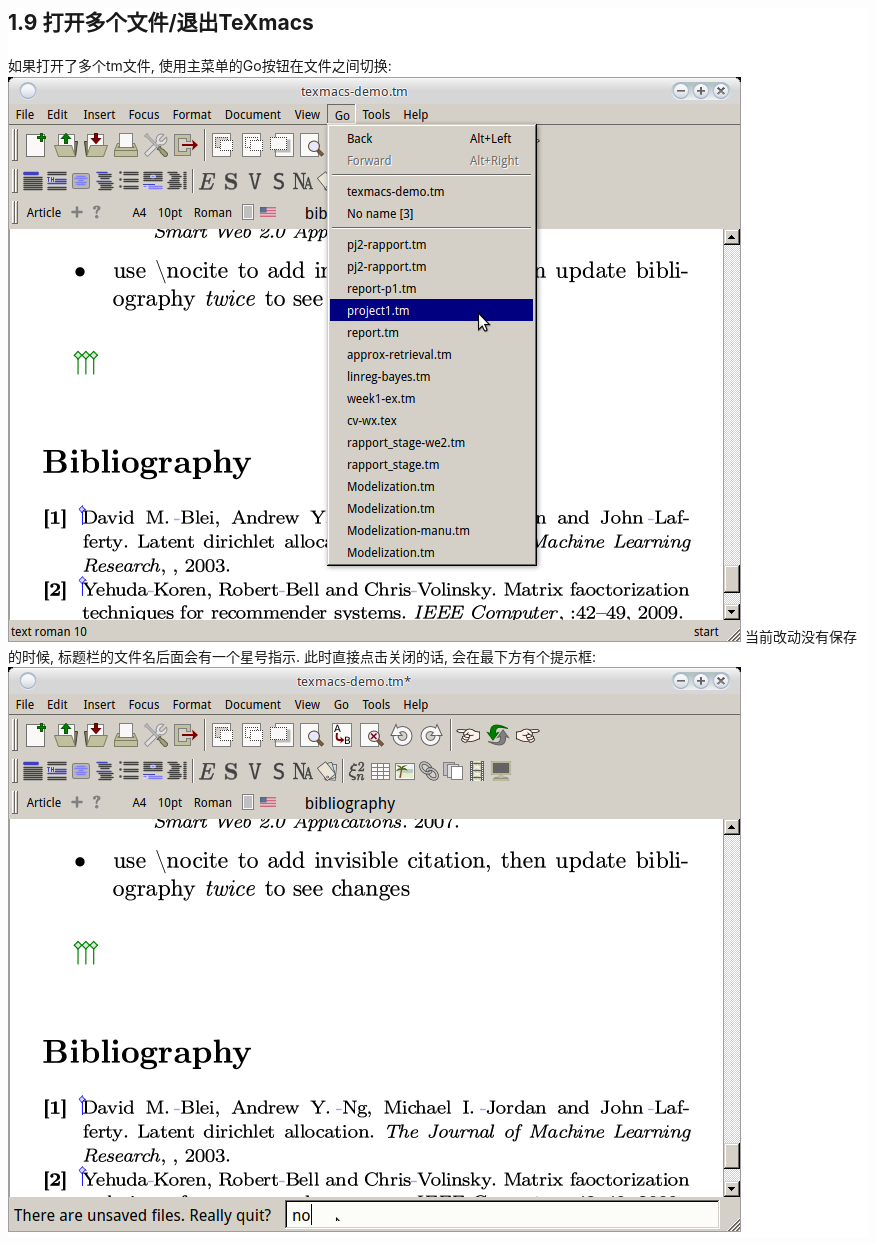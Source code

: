 ## 1.9 打开多个文件/退出TeXmacs

如果打开了多个tm文件, 使用主菜单的Go按钮在文件之间切换: ![](/assets/image/default/pasted_image045.png) 当前改动没有保存的时候, 标题栏的文件名后面会有一个星号指示. 此时直接点击关闭的话, 会在最下方有个提示框: ![](/assets/image/default/pasted_image044.png)
